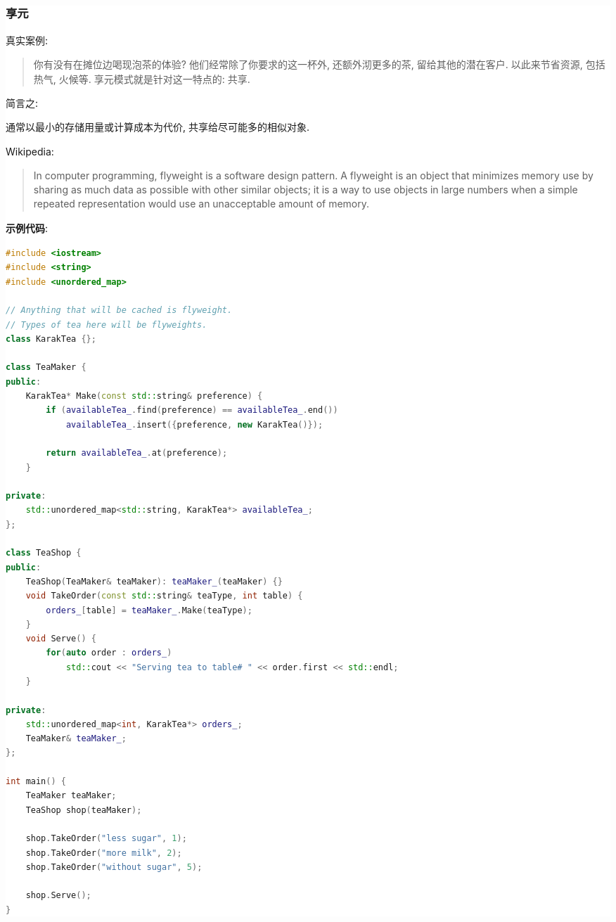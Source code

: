 ### 享元

真实案例:

> 你有没有在摊位边喝现泡茶的体验? 他们经常除了你要求的这一杯外, 还额外沏更多的茶, 留给其他的潜在客户. 以此来节省资源, 包括热气, 火候等. 享元模式就是针对这一特点的: 共享.

简言之:

通常以最小的存储用量或计算成本为代价, 共享给尽可能多的相似对象.

Wikipedia:

> In computer programming, flyweight is a software design pattern. A flyweight is an object that minimizes memory use by sharing as much data as possible with other similar objects; it is a way to use objects in large numbers when a simple repeated representation would use an unacceptable amount of memory.

**示例代码**:

```c++
#include <iostream>
#include <string>
#include <unordered_map>

// Anything that will be cached is flyweight.
// Types of tea here will be flyweights.
class KarakTea {};

class TeaMaker {
public:
    KarakTea* Make(const std::string& preference) {
        if (availableTea_.find(preference) == availableTea_.end())
            availableTea_.insert({preference, new KarakTea()});

        return availableTea_.at(preference);
    }

private:
    std::unordered_map<std::string, KarakTea*> availableTea_;
};

class TeaShop {
public:
    TeaShop(TeaMaker& teaMaker): teaMaker_(teaMaker) {}
    void TakeOrder(const std::string& teaType, int table) {
        orders_[table] = teaMaker_.Make(teaType);
    }
    void Serve() {
        for(auto order : orders_)
            std::cout << "Serving tea to table# " << order.first << std::endl;
    }

private:
    std::unordered_map<int, KarakTea*> orders_;
    TeaMaker& teaMaker_;
};

int main() {
    TeaMaker teaMaker;
    TeaShop shop(teaMaker);

    shop.TakeOrder("less sugar", 1);
    shop.TakeOrder("more milk", 2);
    shop.TakeOrder("without sugar", 5);

    shop.Serve();
}
```